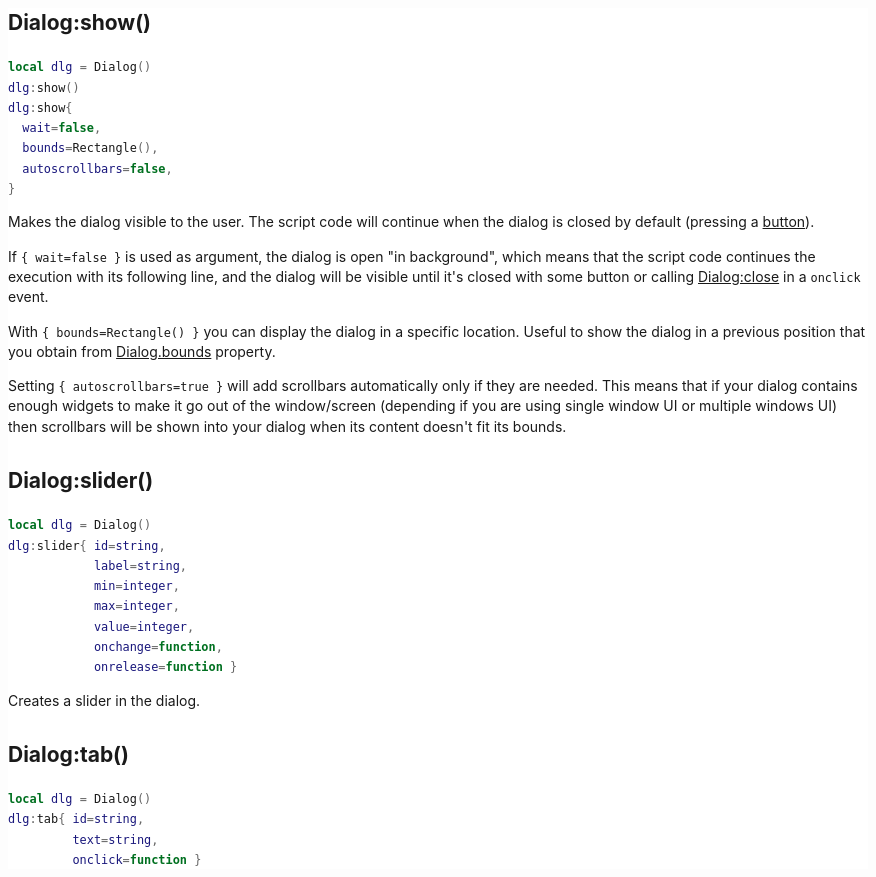 ## Dialog:show()

```lua
local dlg = Dialog()
dlg:show()
dlg:show{
  wait=false,
  bounds=Rectangle(),
  autoscrollbars=false,
}
```

Makes the dialog visible to the user. The script code will continue
when the dialog is closed by default (pressing a
[button](#dialogbutton)).

If `{ wait=false }` is used as argument, the dialog is open "in
background", which means that the script code continues the execution
with its following line, and the dialog will be visible until it's
closed with some button or calling [Dialog:close](#dialogclose) in a
`onclick` event.

With `{ bounds=Rectangle() }` you can display the dialog in a specific
location. Useful to show the dialog in a previous position that you
obtain from [Dialog.bounds](#dialogbounds) property.

Setting `{ autoscrollbars=true }` will add scrollbars automatically only
if they are needed. This means that if your dialog contains enough widgets
to make it go out of the window/screen (depending if you are using single
window UI or multiple windows UI) then scrollbars will be shown into your
dialog when its content doesn't fit its bounds.

## Dialog:slider()

```lua
local dlg = Dialog()
dlg:slider{ id=string,
            label=string,
            min=integer,
            max=integer,
            value=integer,
            onchange=function,
            onrelease=function }
```

Creates a slider in the dialog.

## Dialog:tab()

```lua
local dlg = Dialog()
dlg:tab{ id=string,
         text=string,
         onclick=function }
```
